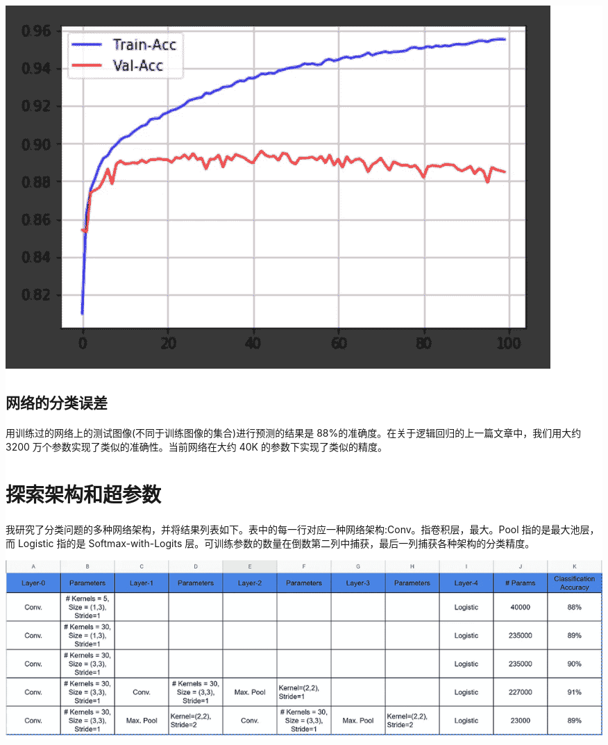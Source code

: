 ![](img/e21c1aac03d2af2e20f84f995d1708c9.png)

## 网络的分类误差

用训练过的网络上的测试图像(不同于训练图像的集合)进行预测的结果是 88%的准确度。在关于逻辑回归的上一篇文章中，我们用大约 3200 万个参数实现了类似的准确性。当前网络在大约 40K 的参数下实现了类似的精度。

# 探索架构和超参数

我研究了分类问题的多种网络架构，并将结果列表如下。表中的每一行对应一种网络架构:Conv。指卷积层，最大。Pool 指的是最大池层，而 Logistic 指的是 Softmax-with-Logits 层。可训练参数的数量在倒数第二列中捕获，最后一列捕获各种架构的分类精度。

![](img/976c603fb562d0df592eda280e40b1d9.png)
